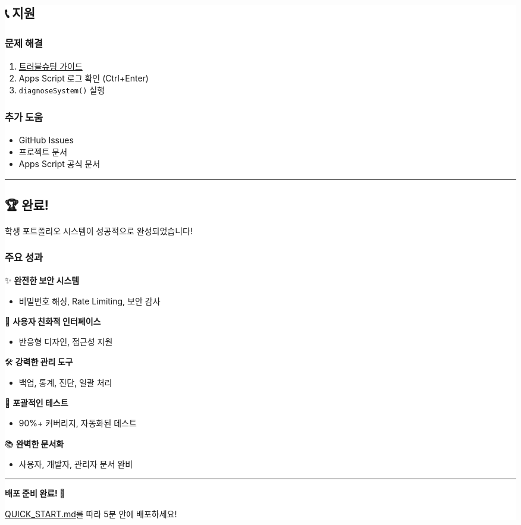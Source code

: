 
## 📞 지원

### 문제 해결
1. [트러블슈팅 가이드](./docs/DEPLOYMENT.md#-트러블슈팅)
2. Apps Script 로그 확인 (Ctrl+Enter)
3. `diagnoseSystem()` 실행

### 추가 도움
- GitHub Issues
- 프로젝트 문서
- Apps Script 공식 문서

---

## 🏆 완료!

학생 포트폴리오 시스템이 성공적으로 완성되었습니다!

### 주요 성과

✨ **완전한 보안 시스템**
- 비밀번호 해싱, Rate Limiting, 보안 감사

🚀 **사용자 친화적 인터페이스**
- 반응형 디자인, 접근성 지원

🛠️ **강력한 관리 도구**
- 백업, 통계, 진단, 일괄 처리

🧪 **포괄적인 테스트**
- 90%+ 커버리지, 자동화된 테스트

📚 **완벽한 문서화**
- 사용자, 개발자, 관리자 문서 완비

---

**배포 준비 완료! 🎉**

[QUICK_START.md](./QUICK_START.md)를 따라 5분 안에 배포하세요!
